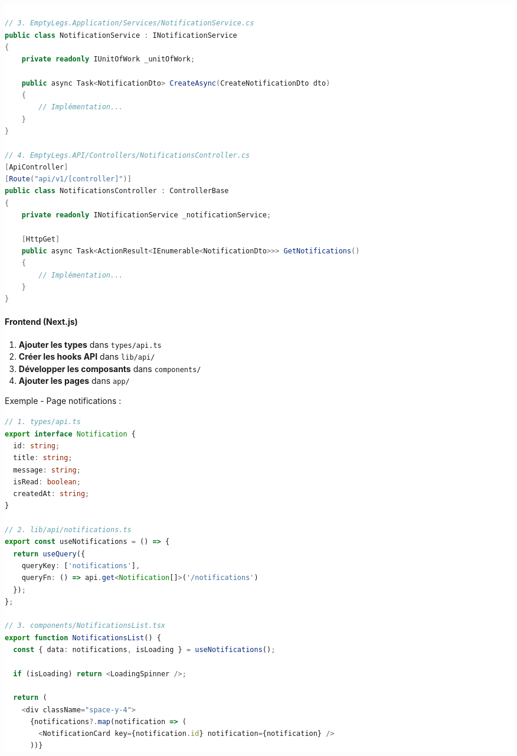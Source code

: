 ```csharp

// 3. EmptyLegs.Application/Services/NotificationService.cs
public class NotificationService : INotificationService
{
    private readonly IUnitOfWork _unitOfWork;
    
    public async Task<NotificationDto> CreateAsync(CreateNotificationDto dto)
    {
        // Implémentation...
    }
}

// 4. EmptyLegs.API/Controllers/NotificationsController.cs
[ApiController]
[Route("api/v1/[controller]")]
public class NotificationsController : ControllerBase
{
    private readonly INotificationService _notificationService;
    
    [HttpGet]
    public async Task<ActionResult<IEnumerable<NotificationDto>>> GetNotifications()
    {
        // Implémentation...
    }
}
```

#### Frontend (Next.js)
1. **Ajouter les types** dans `types/api.ts`
2. **Créer les hooks API** dans `lib/api/`
3. **Développer les composants** dans `components/`
4. **Ajouter les pages** dans `app/`

Exemple - Page notifications :

```typescript
// 1. types/api.ts
export interface Notification {
  id: string;
  title: string;
  message: string;
  isRead: boolean;
  createdAt: string;
}

// 2. lib/api/notifications.ts
export const useNotifications = () => {
  return useQuery({
    queryKey: ['notifications'],
    queryFn: () => api.get<Notification[]>('/notifications')
  });
};

// 3. components/NotificationsList.tsx
export function NotificationsList() {
  const { data: notifications, isLoading } = useNotifications();
  
  if (isLoading) return <LoadingSpinner />;
  
  return (
    <div className="space-y-4">
      {notifications?.map(notification => (
        <NotificationCard key={notification.id} notification={notification} />
      ))}
```